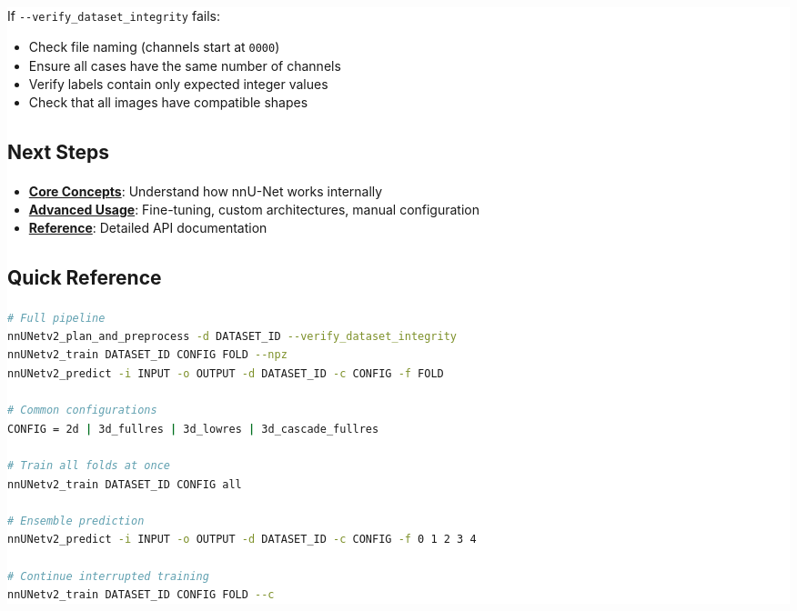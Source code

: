 If `--verify_dataset_integrity` fails:
- Check file naming (channels start at `0000`)
- Ensure all cases have the same number of channels
- Verify labels contain only expected integer values
- Check that all images have compatible shapes

## Next Steps

- **[Core Concepts](core_concepts.md)**: Understand how nnU-Net works internally
- **[Advanced Usage](advanced_usage.md)**: Fine-tuning, custom architectures, manual configuration
- **[Reference](reference/)**: Detailed API documentation

## Quick Reference

```bash
# Full pipeline
nnUNetv2_plan_and_preprocess -d DATASET_ID --verify_dataset_integrity
nnUNetv2_train DATASET_ID CONFIG FOLD --npz
nnUNetv2_predict -i INPUT -o OUTPUT -d DATASET_ID -c CONFIG -f FOLD

# Common configurations
CONFIG = 2d | 3d_fullres | 3d_lowres | 3d_cascade_fullres

# Train all folds at once
nnUNetv2_train DATASET_ID CONFIG all

# Ensemble prediction
nnUNetv2_predict -i INPUT -o OUTPUT -d DATASET_ID -c CONFIG -f 0 1 2 3 4

# Continue interrupted training
nnUNetv2_train DATASET_ID CONFIG FOLD --c
```
